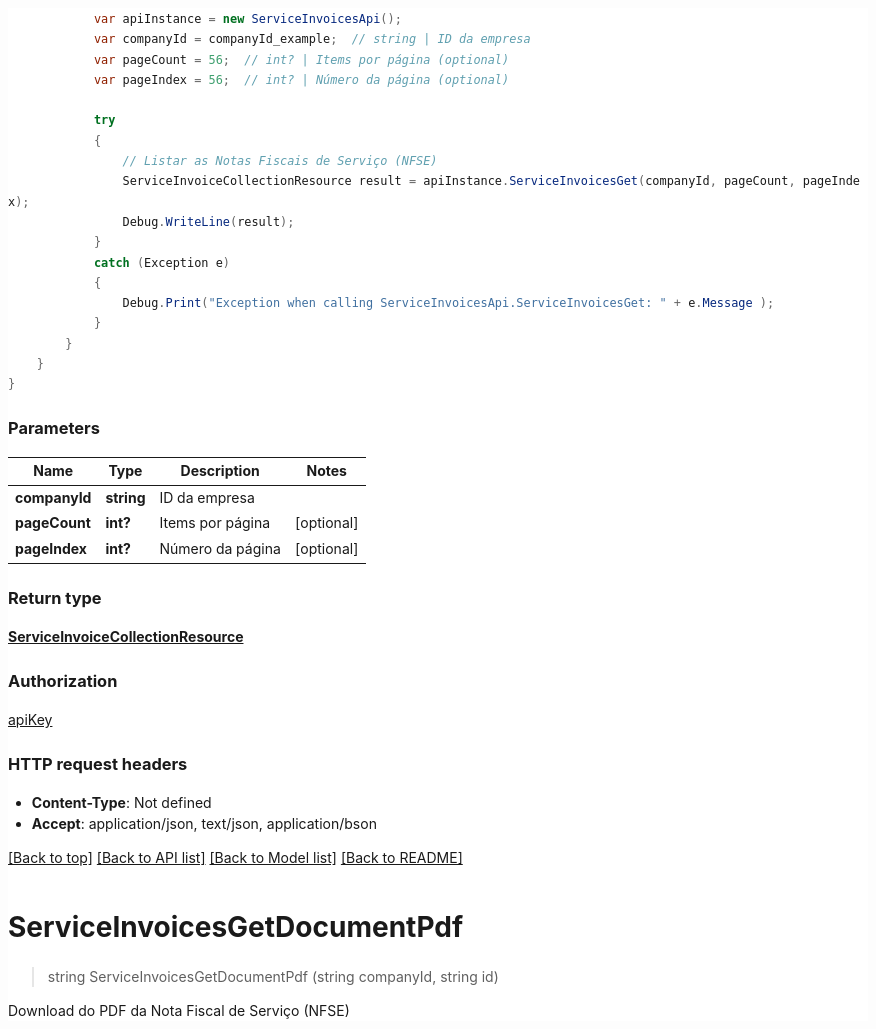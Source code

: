 ```csharp
            var apiInstance = new ServiceInvoicesApi();
            var companyId = companyId_example;  // string | ID da empresa
            var pageCount = 56;  // int? | Items por página (optional) 
            var pageIndex = 56;  // int? | Número da página (optional) 

            try
            {
                // Listar as Notas Fiscais de Serviço (NFSE)
                ServiceInvoiceCollectionResource result = apiInstance.ServiceInvoicesGet(companyId, pageCount, pageIndex);
                Debug.WriteLine(result);
            }
            catch (Exception e)
            {
                Debug.Print("Exception when calling ServiceInvoicesApi.ServiceInvoicesGet: " + e.Message );
            }
        }
    }
}
```

### Parameters

Name | Type | Description  | Notes
------------- | ------------- | ------------- | -------------
 **companyId** | **string**| ID da empresa | 
 **pageCount** | **int?**| Items por página | [optional] 
 **pageIndex** | **int?**| Número da página | [optional] 

### Return type

[**ServiceInvoiceCollectionResource**](ServiceInvoiceCollectionResource.md)

### Authorization

[apiKey](../README.md#apiKey)

### HTTP request headers

 - **Content-Type**: Not defined
 - **Accept**: application/json, text/json, application/bson

[[Back to top]](#) [[Back to API list]](../README.md#documentation-for-api-endpoints) [[Back to Model list]](../README.md#documentation-for-models) [[Back to README]](../README.md)

<a name="serviceinvoicesgetdocumentpdf"></a>
# **ServiceInvoicesGetDocumentPdf**
> string ServiceInvoicesGetDocumentPdf (string companyId, string id)

Download do PDF da Nota Fiscal de Serviço (NFSE)
